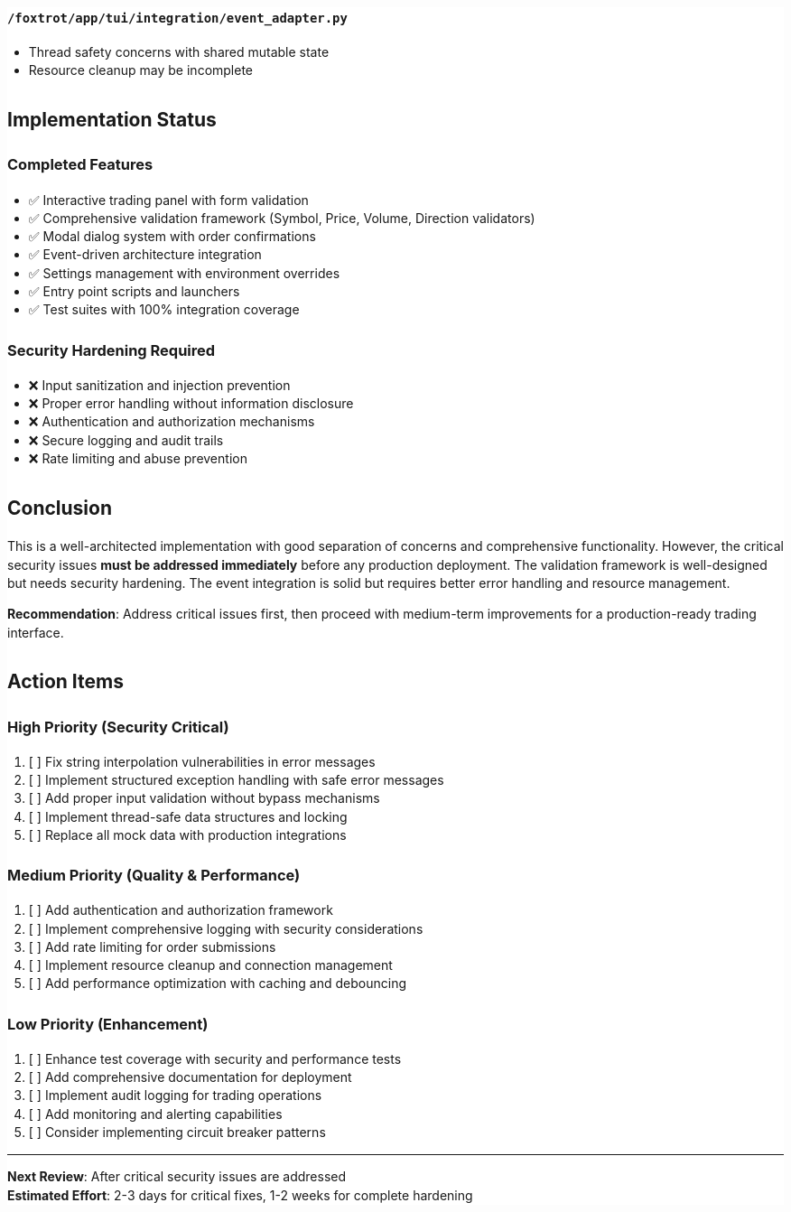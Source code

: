 ### `/foxtrot/app/tui/integration/event_adapter.py`
- Thread safety concerns with shared mutable state
- Resource cleanup may be incomplete

## Implementation Status

### Completed Features
- ✅ Interactive trading panel with form validation
- ✅ Comprehensive validation framework (Symbol, Price, Volume, Direction validators)
- ✅ Modal dialog system with order confirmations
- ✅ Event-driven architecture integration
- ✅ Settings management with environment overrides
- ✅ Entry point scripts and launchers
- ✅ Test suites with 100% integration coverage

### Security Hardening Required
- ❌ Input sanitization and injection prevention
- ❌ Proper error handling without information disclosure
- ❌ Authentication and authorization mechanisms
- ❌ Secure logging and audit trails
- ❌ Rate limiting and abuse prevention

## Conclusion

This is a well-architected implementation with good separation of concerns and comprehensive functionality. However, the critical security issues **must be addressed immediately** before any production deployment. The validation framework is well-designed but needs security hardening. The event integration is solid but requires better error handling and resource management.

**Recommendation**: Address critical issues first, then proceed with medium-term improvements for a production-ready trading interface.

## Action Items

### High Priority (Security Critical)
1. [ ] Fix string interpolation vulnerabilities in error messages
2. [ ] Implement structured exception handling with safe error messages
3. [ ] Add proper input validation without bypass mechanisms
4. [ ] Implement thread-safe data structures and locking
5. [ ] Replace all mock data with production integrations

### Medium Priority (Quality & Performance)
1. [ ] Add authentication and authorization framework
2. [ ] Implement comprehensive logging with security considerations
3. [ ] Add rate limiting for order submissions
4. [ ] Implement resource cleanup and connection management
5. [ ] Add performance optimization with caching and debouncing

### Low Priority (Enhancement)
1. [ ] Enhance test coverage with security and performance tests
2. [ ] Add comprehensive documentation for deployment
3. [ ] Implement audit logging for trading operations
4. [ ] Add monitoring and alerting capabilities
5. [ ] Consider implementing circuit breaker patterns

---

**Next Review**: After critical security issues are addressed  
**Estimated Effort**: 2-3 days for critical fixes, 1-2 weeks for complete hardening